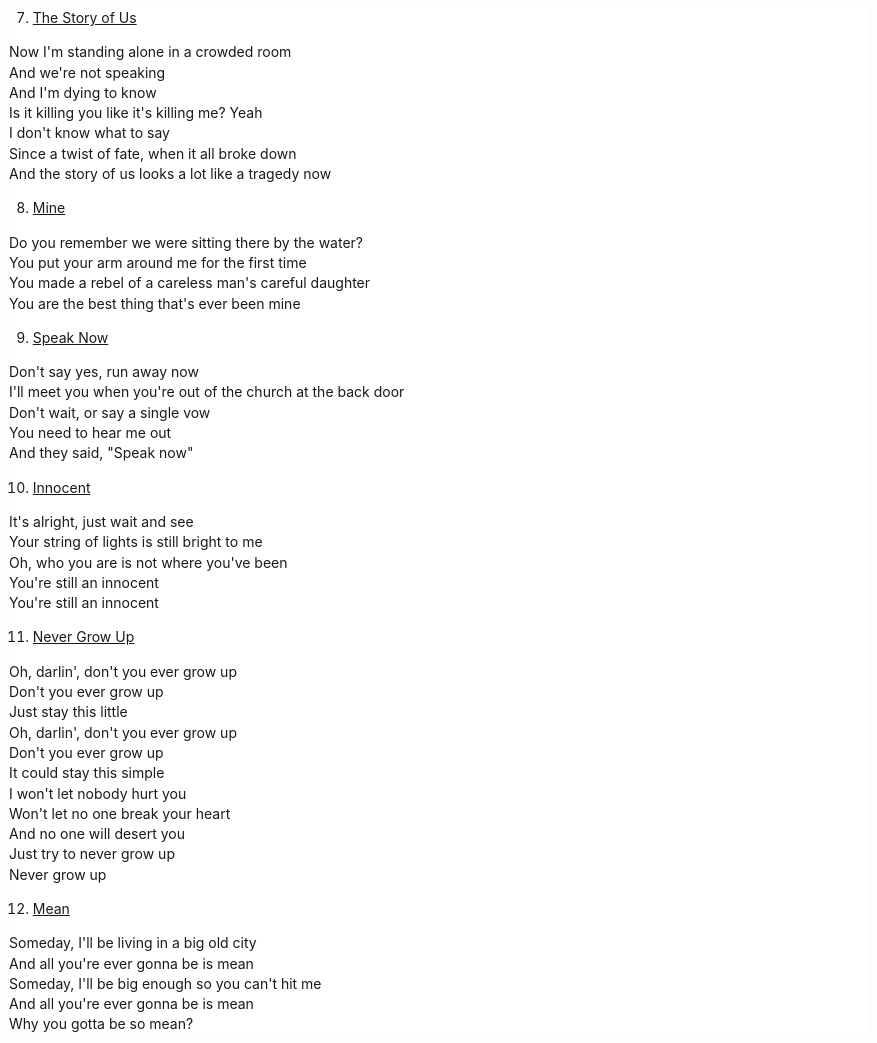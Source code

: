 7. [The Story of Us](../Song%20List/the-story-of-us.md)
<p className="chorus">
Now I'm standing alone in a crowded room <br />
And we're not speaking <br />
And I'm dying to know <br />
Is it killing you like it's killing me? Yeah <br />
I don't know what to say <br />
Since a twist of fate, when it all broke down <br />
And the story of us looks a lot like a tragedy now <br />
</p>

8. [Mine](../Song%20List/mine.md)
<p className="chorus">
Do you remember we were sitting there by the water? <br />
You put your arm around me for the first time <br />
You made a rebel of a careless man's careful daughter <br />
You are the best thing that's ever been mine <br />
</p>

9. [Speak Now](../Song%20List/speak-now.md)
<p className="chorus">
Don't say yes, run away now <br />
I'll meet you when you're out of the church at the back door <br />
Don't wait, or say a single vow <br />
You need to hear me out <br />
And they said, "Speak now" <br />
</p>

10. [Innocent](../Song%20List/innocent.md)
<p className="chorus">
It's alright, just wait and see <br />
Your string of lights is still bright to me <br />
Oh, who you are is not where you've been <br />
You're still an innocent <br />
You're still an innocent <br />
</p>

11. [Never Grow Up](../Song%20List/never-grow-up.md)
<p className="chorus">
Oh, darlin', don't you ever grow up <br />
Don't you ever grow up <br />
Just stay this little <br />
Oh, darlin', don't you ever grow up <br />
Don't you ever grow up <br />
It could stay this simple <br />
I won't let nobody hurt you <br />
Won't let no one break your heart <br />
And no one will desert you <br />
Just try to never grow up <br />
Never grow up <br />
</p>

12. [Mean](../Song%20List/mean.md)
<p className="chorus">
Someday, I'll be living in a big old city <br />
And all you're ever gonna be is mean <br />
Someday, I'll be big enough so you can't hit me <br />
And all you're ever gonna be is mean <br />
Why you gotta be so mean? <br />
</p>
